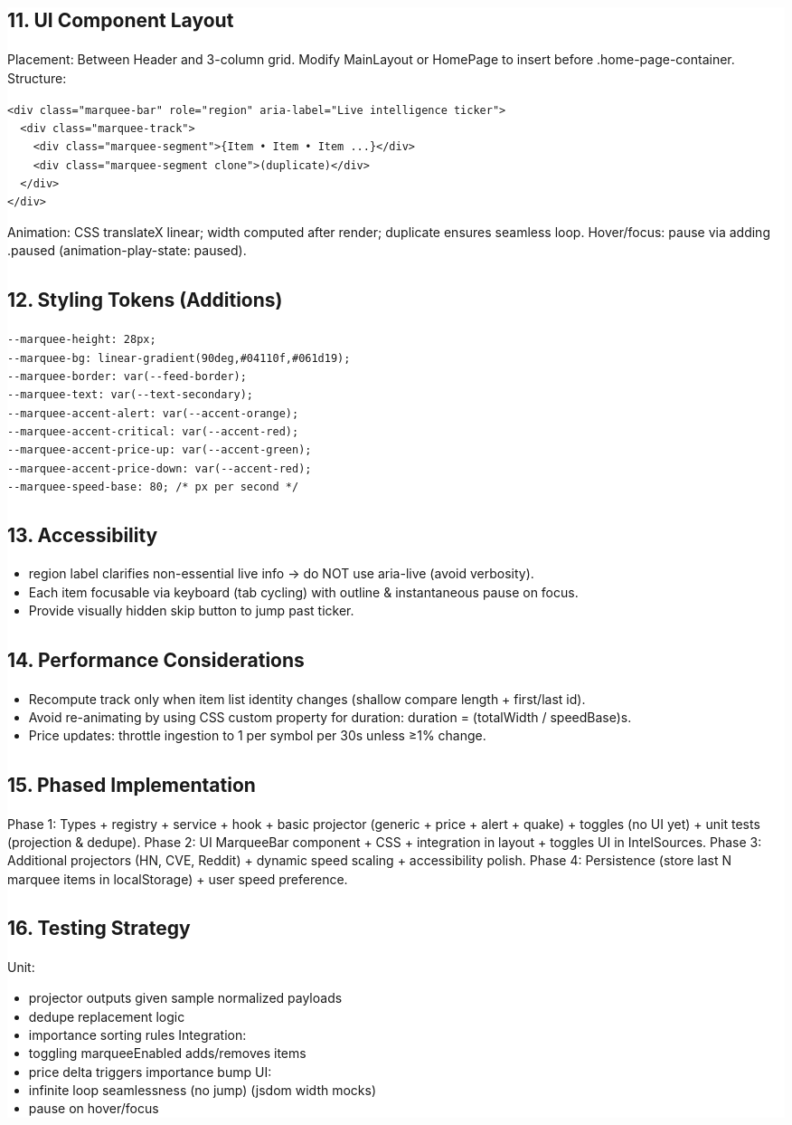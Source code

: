 ## 11. UI Component Layout
Placement: Between Header and 3-column grid. Modify MainLayout or HomePage to insert <MarqueeBar /> before .home-page-container.
Structure:
```
<div class="marquee-bar" role="region" aria-label="Live intelligence ticker">
  <div class="marquee-track">
    <div class="marquee-segment">{Item • Item • Item ...}</div>
    <div class="marquee-segment clone">(duplicate)</div>
  </div>
</div>
```
Animation: CSS translateX linear; width computed after render; duplicate ensures seamless loop.
Hover/focus: pause via adding .paused (animation-play-state: paused).

## 12. Styling Tokens (Additions)
```
--marquee-height: 28px;
--marquee-bg: linear-gradient(90deg,#04110f,#061d19);
--marquee-border: var(--feed-border);
--marquee-text: var(--text-secondary);
--marquee-accent-alert: var(--accent-orange);
--marquee-accent-critical: var(--accent-red);
--marquee-accent-price-up: var(--accent-green);
--marquee-accent-price-down: var(--accent-red);
--marquee-speed-base: 80; /* px per second */
```

## 13. Accessibility
- region label clarifies non-essential live info → do NOT use aria-live (avoid verbosity).
- Each item focusable via keyboard (tab cycling) with outline & instantaneous pause on focus.
- Provide visually hidden skip button to jump past ticker.

## 14. Performance Considerations
- Recompute track only when item list identity changes (shallow compare length + first/last id).
- Avoid re-animating by using CSS custom property for duration: duration = (totalWidth / speedBase)s.
- Price updates: throttle ingestion to 1 per symbol per 30s unless ≥1% change.

## 15. Phased Implementation
Phase 1: Types + registry + service + hook + basic projector (generic + price + alert + quake) + toggles (no UI yet) + unit tests (projection & dedupe).
Phase 2: UI MarqueeBar component + CSS + integration in layout + toggles UI in IntelSources.
Phase 3: Additional projectors (HN, CVE, Reddit) + dynamic speed scaling + accessibility polish.
Phase 4: Persistence (store last N marquee items in localStorage) + user speed preference.

## 16. Testing Strategy
Unit:
- projector outputs given sample normalized payloads
- dedupe replacement logic
- importance sorting rules
Integration:
- toggling marqueeEnabled adds/removes items
- price delta triggers importance bump
UI:
- infinite loop seamlessness (no jump) (jsdom width mocks)
- pause on hover/focus

